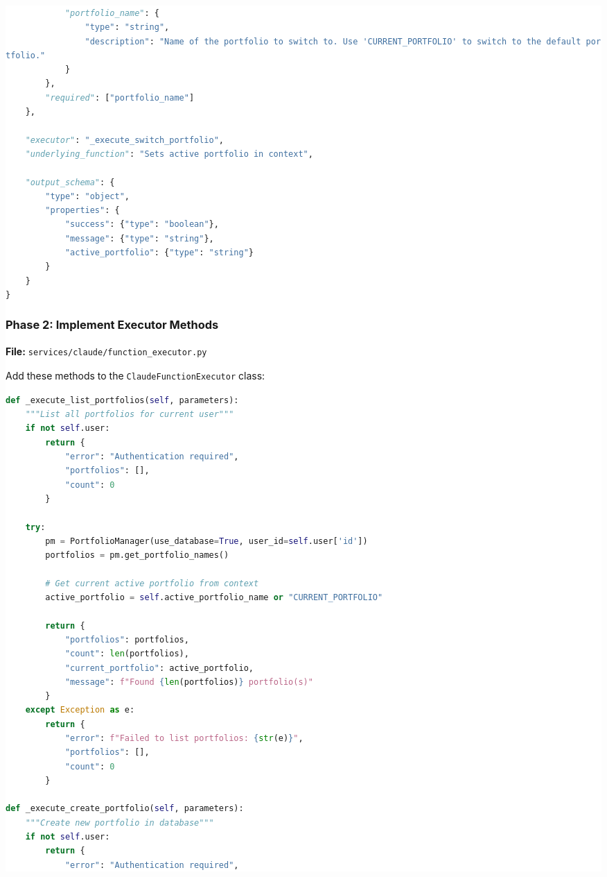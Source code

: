 ```python
            "portfolio_name": {
                "type": "string",
                "description": "Name of the portfolio to switch to. Use 'CURRENT_PORTFOLIO' to switch to the default portfolio."
            }
        },
        "required": ["portfolio_name"]
    },
    
    "executor": "_execute_switch_portfolio",
    "underlying_function": "Sets active portfolio in context",
    
    "output_schema": {
        "type": "object",
        "properties": {
            "success": {"type": "boolean"},
            "message": {"type": "string"},
            "active_portfolio": {"type": "string"}
        }
    }
}
```

### Phase 2: Implement Executor Methods

**File:** `services/claude/function_executor.py`

Add these methods to the `ClaudeFunctionExecutor` class:

```python
def _execute_list_portfolios(self, parameters):
    """List all portfolios for current user"""
    if not self.user:
        return {
            "error": "Authentication required",
            "portfolios": [],
            "count": 0
        }
    
    try:
        pm = PortfolioManager(use_database=True, user_id=self.user['id'])
        portfolios = pm.get_portfolio_names()
        
        # Get current active portfolio from context
        active_portfolio = self.active_portfolio_name or "CURRENT_PORTFOLIO"
        
        return {
            "portfolios": portfolios,
            "count": len(portfolios),
            "current_portfolio": active_portfolio,
            "message": f"Found {len(portfolios)} portfolio(s)"
        }
    except Exception as e:
        return {
            "error": f"Failed to list portfolios: {str(e)}",
            "portfolios": [],
            "count": 0
        }

def _execute_create_portfolio(self, parameters):
    """Create new portfolio in database"""
    if not self.user:
        return {
            "error": "Authentication required",
```